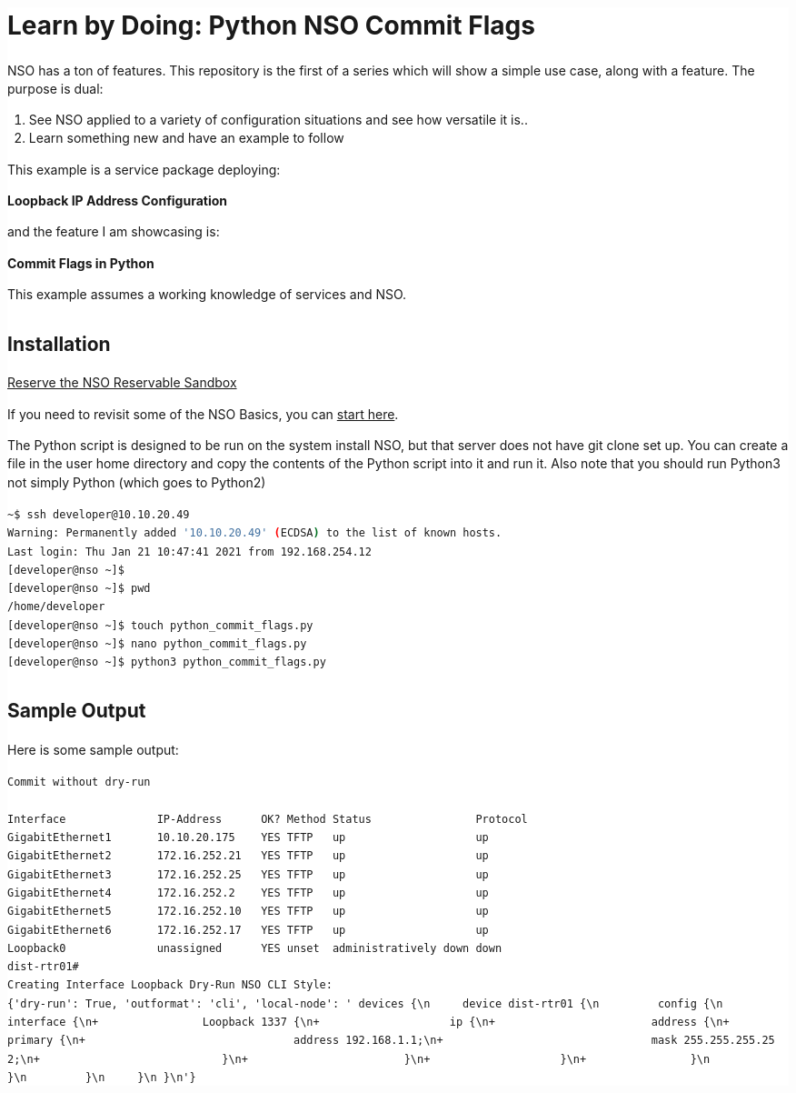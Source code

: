 # Learn by Doing: Python NSO Commit Flags

NSO has a ton of features. This repository is the first of a series which will show a simple use case, along with a feature. The purpose is dual:

1. See NSO applied to a variety of configuration situations and see how versatile it is..
1. Learn something new and have an example to follow

This example is a service package deploying:

**Loopback IP Address Configuration**

and the feature I am showcasing is:

**Commit Flags in Python**

This example assumes a working knowledge of services and NSO. 

## Installation

[Reserve the NSO Reservable Sandbox](https://devnetsandbox.cisco.com/RM/Diagram/Index/43964e62-a13c-4929-bde7-a2f68ad6b27c?diagramType=Topology)

If you need to revisit some of the NSO Basics, you can [start here](https://developer.cisco.com/learning/lab/learn-nso-the-easy-way/step/1). 

The Python script is designed to be run on the system install NSO, but that server does not have git clone set up. You can create a file in the user home directory and copy the contents of the Python script into it and run it. Also note that you should run Python3 not simply Python (which goes to Python2)



```bash
~$ ssh developer@10.10.20.49
Warning: Permanently added '10.10.20.49' (ECDSA) to the list of known hosts.
Last login: Thu Jan 21 10:47:41 2021 from 192.168.254.12
[developer@nso ~]$
[developer@nso ~]$ pwd
/home/developer
[developer@nso ~]$ touch python_commit_flags.py
[developer@nso ~]$ nano python_commit_flags.py
[developer@nso ~]$ python3 python_commit_flags.py
```

## Sample Output

Here is some sample output:

```
Commit without dry-run

Interface              IP-Address      OK? Method Status                Protocol
GigabitEthernet1       10.10.20.175    YES TFTP   up                    up
GigabitEthernet2       172.16.252.21   YES TFTP   up                    up
GigabitEthernet3       172.16.252.25   YES TFTP   up                    up
GigabitEthernet4       172.16.252.2    YES TFTP   up                    up
GigabitEthernet5       172.16.252.10   YES TFTP   up                    up
GigabitEthernet6       172.16.252.17   YES TFTP   up                    up
Loopback0              unassigned      YES unset  administratively down down
dist-rtr01#
Creating Interface Loopback Dry-Run NSO CLI Style:
{'dry-run': True, 'outformat': 'cli', 'local-node': ' devices {\n     device dist-rtr01 {\n         config {\n             interface {\n+                Loopback 1337 {\n+                    ip {\n+                        address {\n+                            primary {\n+                                address 192.168.1.1;\n+                                mask 255.255.255.252;\n+                            }\n+                        }\n+                    }\n+                }\n             }\n         }\n     }\n }\n'}
```